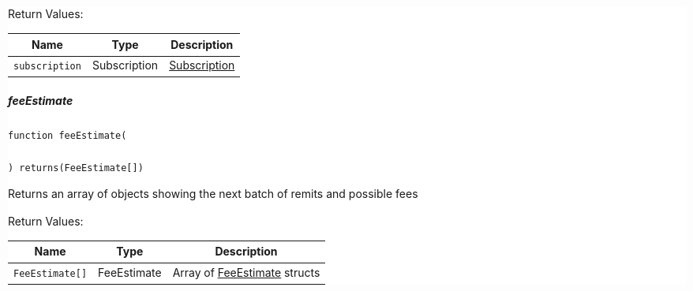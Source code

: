 Return Values:

| Name | Type | Description |
|---|---|---|
| `subscription` | Subscription | [Subscription](./subscribe_tech_reference#subscription) |


##### feeEstimate
```
function feeEstimate(

) returns(FeeEstimate[]) 
```
Returns an array of objects showing the next batch of remits and possible fees

Return Values:

| Name | Type | Description |
|---|---|---|
| `FeeEstimate[]` | FeeEstimate | Array of [FeeEstimate](./subscribe_tech_reference#feeestimate) structs |

